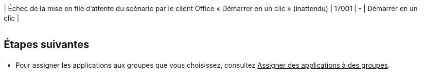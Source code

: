 | Échec de la mise en file d’attente du scénario par le client Office « Démarrer en un clic » (inattendu) | 17001 | - | Démarrer en un clic |

## <a name="next-steps"></a>Étapes suivantes

- Pour assigner les applications aux groupes que vous choisissez, consultez [Assigner des applications à des groupes](/intune-azure/manage-apps/deploy-apps).
